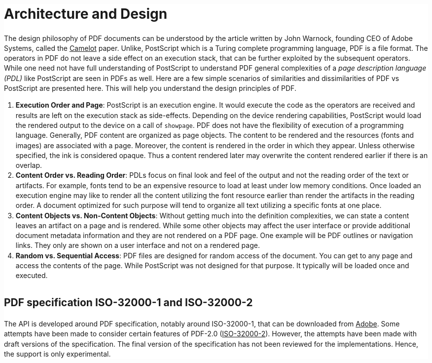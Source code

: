 # Architecture and Design

The design philosophy of PDF documents can be understood by the article written
by John Warnock, founding CEO of Adobe Systems, called the
[Camelot](http://www.planetpdf.com/planetpdf/pdfs/warnock_camelot.pdf)
paper. Unlike, PostScript which is a Turing complete programming language, PDF
is a file format. The operators in PDF do not leave a side effect on an
execution stack, that can be further exploited by the subsequent
operators. While one need not have full understanding of PostScript to
understand PDF general complexities of a *page description language (PDL)* 
like PostScript are seen in PDFs as well. Here are a few simple scenarios of
similarities and dissimilarities of PDF vs PostScript are presented here. This
will help you understand the design principles of PDF.

1. **Execution Order and Page**: PostScript is an execution engine. It would
   execute the code as the operators are received and results are left on the
   execution stack as side-effects. Depending on the device rendering
   capabilities, PostScript would load the rendered output to the device on a
   call of `showpage`. PDF does not have the flexibility of execution of a
   programming language. Generally, PDF content are organized as page
   objects. The content to be rendered and the resources (fonts and images) are
   associated with a page. Moreover, the content is rendered in the order in
   which they appear. Unless otherwise specified, the ink is considered
   opaque. Thus a content rendered later may overwrite the content rendered
   earlier if there is an overlap.
2. **Content Order vs. Reading Order**: PDLs focus on final look and feel of the
   output and not the reading order of the text or artifacts. For example, fonts
   tend to be an expensive resource to load at least under low memory
   conditions. Once loaded an execution engine may like to render all the
   content utilizing the font resource earlier than render the artifacts in the
   reading order. A document optimized for such purpose will tend to organize
   all text utilizing a specific fonts at one place.
3. **Content Objects vs. Non-Content Objects**: Without getting much into the
   definition complexities, we can state a content leaves an artifact on a page
   and is rendered. While some other objects may affect the user interface or
   provide additional document metadata information and they are not rendered on
   a PDF page. One example will be PDF outlines or navigation links. They only
   are shown on a user interface and not on a rendered page.
4. **Random vs. Sequential Access**: PDF files are designed for random access of
   the document. You can get to any page and access the contents of the
   page. While PostScript was not designed for that purpose. It typically will
   be loaded once and executed.

## PDF specification ISO-32000-1 and ISO-32000-2

The API is developed around PDF specification, notably around ISO-32000-1, that
can be downloaded from
[Adobe](https://www.adobe.com/content/dam/acom/en/devnet/pdf/pdfs/PDF32000_2008.pdf). Some
attempts have been made to consider certain features of PDF-2.0
([ISO-32000-2](https://www.iso.org/standard/63534.html)). However, the attempts
have been made with draft versions of the specification. The final version of
the specification has not been reviewed for the implementations. Hence, the
support is only experimental.
